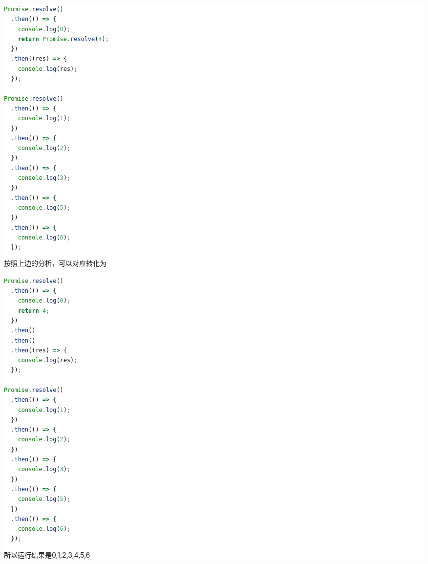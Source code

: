 ```js
Promise.resolve()
  .then(() => {
    console.log(0);
    return Promise.resolve(4);
  })
  .then((res) => {
    console.log(res);
  });

Promise.resolve()
  .then(() => {
    console.log(1);
  })
  .then(() => {
    console.log(2);
  })
  .then(() => {
    console.log(3);
  })
  .then(() => {
    console.log(5);
  })
  .then(() => {
    console.log(6);
  });
```

按照上边的分析，可以对应转化为

```js
Promise.resolve()
  .then(() => {
    console.log(0);
    return 4;
  })
  .then()
  .then()
  .then((res) => {
    console.log(res);
  });

Promise.resolve()
  .then(() => {
    console.log(1);
  })
  .then(() => {
    console.log(2);
  })
  .then(() => {
    console.log(3);
  })
  .then(() => {
    console.log(5);
  })
  .then(() => {
    console.log(6);
  });
```

所以运行结果是0,1,2,3,4,5,6
